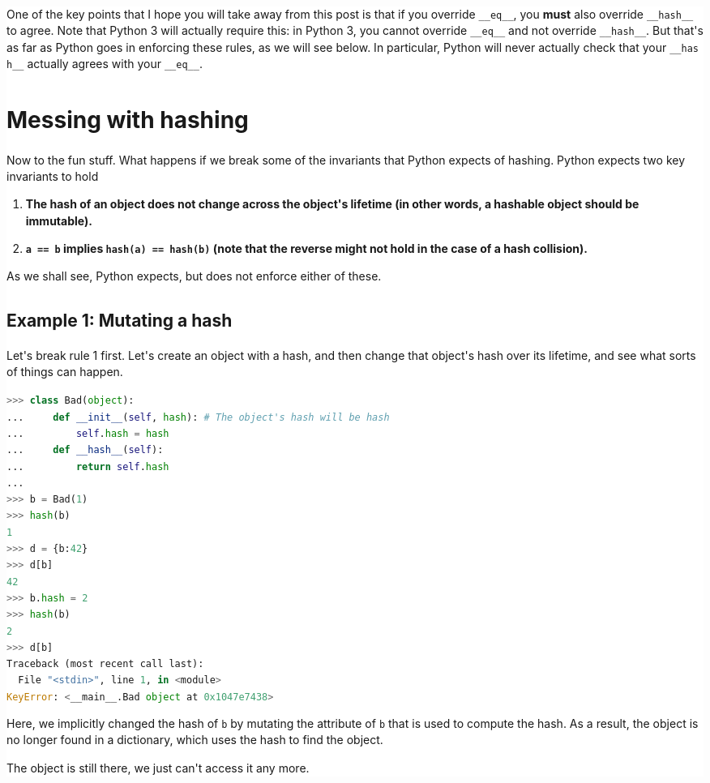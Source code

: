 One of the key points that I hope you will take away from this post is that if
you override `__eq__`, you **must** also override `__hash__` to agree. Note
that Python 3 will actually require this: in Python 3, you cannot override
`__eq__` and not override `__hash__`. But that's as far as Python goes in
enforcing these rules, as we will see below. In particular, Python will never
actually check that your `__hash__` actually agrees with your `__eq__`.

# Messing with hashing

Now to the fun stuff. What happens if we break some of the invariants that
Python expects of hashing. Python expects two key invariants to hold

1. **The hash of an object does not change across the object's lifetime (in
   other words, a hashable object should be immutable).**

2. **`a == b` implies `hash(a) == hash(b)` (note that the reverse might not
   hold in the case of a hash collision).**

As we shall see, Python expects, but does not enforce either of these.

## Example 1: Mutating a hash

Let's break rule 1 first. Let's create an object with a hash, and then change
that object's hash over its lifetime, and see what sorts of things can happen.


```py
>>> class Bad(object):
...     def __init__(self, hash): # The object's hash will be hash
...         self.hash = hash
...     def __hash__(self):
...         return self.hash
...
>>> b = Bad(1)
>>> hash(b)
1
>>> d = {b:42}
>>> d[b]
42
>>> b.hash = 2
>>> hash(b)
2
>>> d[b]
Traceback (most recent call last):
  File "<stdin>", line 1, in <module>
KeyError: <__main__.Bad object at 0x1047e7438>
```

Here, we implicitly changed the hash of `b` by mutating the attribute of `b`
that is used to compute the hash. As a result, the object is no longer found
in a dictionary, which uses the hash to find the object.

The object is still there, we just can't access it any more.
